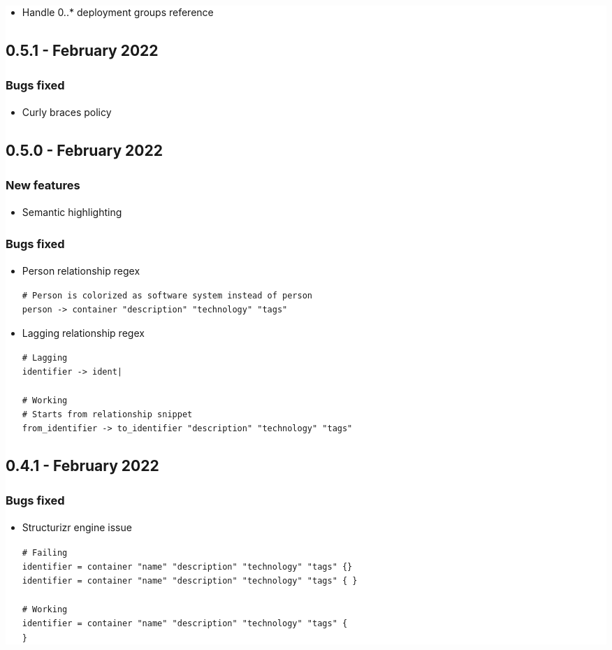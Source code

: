* Handle 0..* deployment groups reference

## 0.5.1 - February 2022

### Bugs fixed

* Curly braces policy

## 0.5.0 - February 2022

### New features

* Semantic highlighting

### Bugs fixed

* Person relationship regex
    ```c4u
    # Person is colorized as software system instead of person
    person -> container "description" "technology" "tags"
    ```
* Lagging relationship regex
    ```c4u
    # Lagging
    identifier -> ident|

    # Working
    # Starts from relationship snippet
    from_identifier -> to_identifier "description" "technology" "tags"
    ```

## 0.4.1 - February 2022

### Bugs fixed

* Structurizr engine issue
    ```c4u
    # Failing
    identifier = container "name" "description" "technology" "tags" {}
    identifier = container "name" "description" "technology" "tags" { }

    # Working
    identifier = container "name" "description" "technology" "tags" { 
    }
    ```
